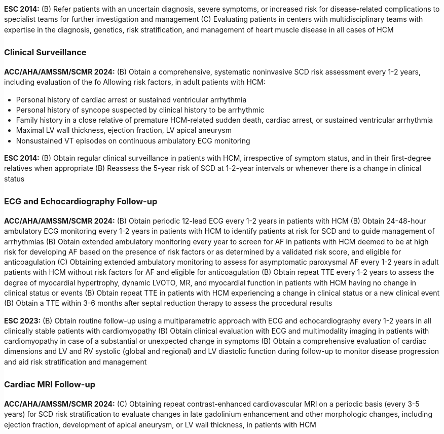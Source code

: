 **ESC 2014:**
(B) Refer patients with an uncertain diagnosis, severe symptoms, or increased risk for disease-related complications to specialist teams for further investigation and management
(C) Evaluating patients in centers with multidisciplinary teams with expertise in the diagnosis, genetics, risk stratification, and management of heart muscle disease in all cases of HCM

### Clinical Surveillance

**ACC/AHA/AMSSM/SCMR 2024:**
(B) Obtain a comprehensive, systematic noninvasive SCD risk assessment every 1-2 years, including evaluation of the fo Allowing risk factors, in adult patients with HCM:
  - Personal history of cardiac arrest or sustained ventricular arrhythmia
  - Personal history of syncope suspected by clinical history to be arrhythmic
  - Family history in a close relative of premature HCM-related sudden death, cardiac arrest, or sustained ventricular arrhythmia
  - Maximal LV wall thickness, ejection fraction, LV apical aneurysm
  - Nonsustained VT episodes on continuous ambulatory ECG monitoring

**ESC 2014:**
(B) Obtain regular clinical surveillance in patients with HCM, irrespective of symptom status, and in their first-degree relatives when appropriate
(B) Reassess the 5-year risk of SCD at 1-2-year intervals or whenever there is a change in clinical status

### ECG and Echocardiography Follow-up

**ACC/AHA/AMSSM/SCMR 2024:**
(B) Obtain periodic 12-lead ECG every 1-2 years in patients with HCM
(B) Obtain 24-48-hour ambulatory ECG monitoring every 1-2 years in patients with HCM to identify patients at risk for SCD and to guide management of arrhythmias
(B) Obtain extended ambulatory monitoring every year to screen for AF in patients with HCM deemed to be at high risk for developing AF based on the presence of risk factors or as determined by a validated risk score, and eligible for anticoagulation
(C) Obtaining  extended ambulatory monitoring to assess for asymptomatic paroxysmal AF every 1-2 years in adult patients with HCM without risk factors for AF and eligible for anticoagulation
(B) Obtain repeat TTE every 1-2 years to assess the degree of myocardial hypertrophy, dynamic LVOTO, MR, and myocardial function in patients with HCM having no change in clinical status or events
(B) Obtain repeat TTE in patients with HCM experiencing a change in clinical status or a new clinical event
(B) Obtain a TTE within 3-6 months after septal reduction therapy to assess the procedural results

**ESC 2023:**
(B) Obtain routine follow-up using a multiparametric approach with ECG and echocardiography every 1-2 years in all clinically stable patients with cardiomyopathy
(B) Obtain clinical evaluation with ECG and multimodality imaging in patients with cardiomyopathy in case of a substantial or unexpected change in symptoms
(B) Obtain a comprehensive evaluation of cardiac dimensions and LV and RV systolic (global and regional) and LV diastolic function during follow-up to monitor disease progression and aid risk stratification and management

### Cardiac MRI Follow-up

**ACC/AHA/AMSSM/SCMR 2024:**
(C) Obtaining  repeat contrast-enhanced cardiovascular MRI on a periodic basis (every 3-5 years) for SCD risk stratification to evaluate changes in late gadolinium enhancement and other morphologic changes, including ejection fraction, development of apical aneurysm, or LV wall thickness, in patients with HCM

